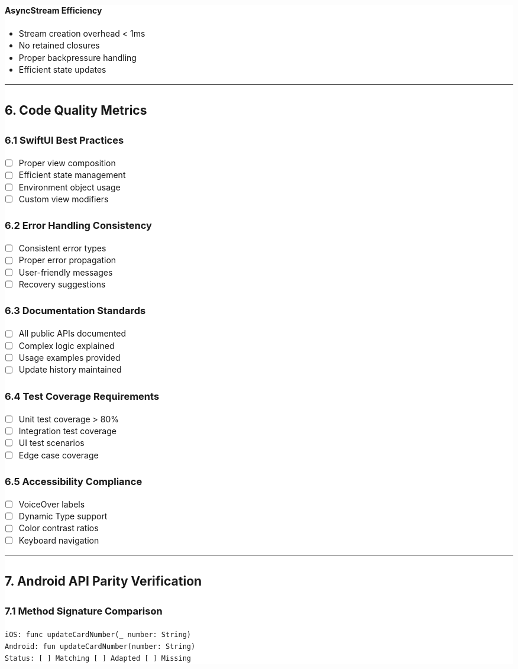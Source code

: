 #### AsyncStream Efficiency
- Stream creation overhead < 1ms
- No retained closures
- Proper backpressure handling
- Efficient state updates

---

## 6. Code Quality Metrics

### 6.1 SwiftUI Best Practices
- [ ] Proper view composition
- [ ] Efficient state management
- [ ] Environment object usage
- [ ] Custom view modifiers

### 6.2 Error Handling Consistency
- [ ] Consistent error types
- [ ] Proper error propagation
- [ ] User-friendly messages
- [ ] Recovery suggestions

### 6.3 Documentation Standards
- [ ] All public APIs documented
- [ ] Complex logic explained
- [ ] Usage examples provided
- [ ] Update history maintained

### 6.4 Test Coverage Requirements
- [ ] Unit test coverage > 80%
- [ ] Integration test coverage
- [ ] UI test scenarios
- [ ] Edge case coverage

### 6.5 Accessibility Compliance
- [ ] VoiceOver labels
- [ ] Dynamic Type support
- [ ] Color contrast ratios
- [ ] Keyboard navigation

---

## 7. Android API Parity Verification

### 7.1 Method Signature Comparison
```
iOS: func updateCardNumber(_ number: String)
Android: fun updateCardNumber(number: String)
Status: [ ] Matching [ ] Adapted [ ] Missing
```
